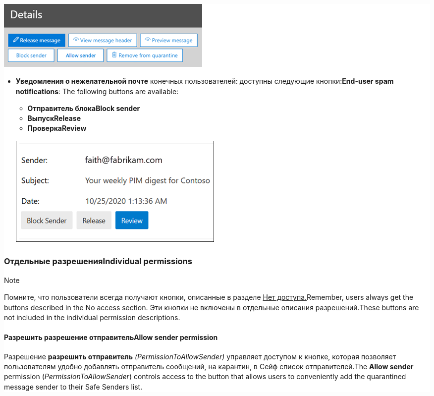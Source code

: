   ![Доступные кнопки в карантиновом сообщении, если политика карантина дает пользователю разрешения на полный доступ](../../media/quarantine-tags-quarantined-message-details-full-access.png)

- <span data-ttu-id="88d73-427">**Уведомления о нежелательной почте** конечных пользователей: доступны следующие кнопки:</span><span class="sxs-lookup"><span data-stu-id="88d73-427">**End-user spam notifications**: The following buttons are available:</span></span>
  - <span data-ttu-id="88d73-428">**Отправитель блока**</span><span class="sxs-lookup"><span data-stu-id="88d73-428">**Block sender**</span></span>
  - <span data-ttu-id="88d73-429">**Выпуск**</span><span class="sxs-lookup"><span data-stu-id="88d73-429">**Release**</span></span>
  - <span data-ttu-id="88d73-430">**Проверка**</span><span class="sxs-lookup"><span data-stu-id="88d73-430">**Review**</span></span>

  ![Доступные кнопки в уведомлении о нежелательной почте для конечных пользователей, если политика карантина дает пользователю разрешения на полный доступ](../../media/quarantine-tags-esn-full-access.png)

### <a name="individual-permissions"></a><span data-ttu-id="88d73-432">Отдельные разрешения</span><span class="sxs-lookup"><span data-stu-id="88d73-432">Individual permissions</span></span>

> [!NOTE]
> <span data-ttu-id="88d73-433">Помните, что пользователи всегда получают кнопки, описанные в разделе [Нет доступа.](#no-access)</span><span class="sxs-lookup"><span data-stu-id="88d73-433">Remember, users always get the buttons described in the [No access](#no-access) section.</span></span> <span data-ttu-id="88d73-434">Эти кнопки не включены в отдельные описания разрешений.</span><span class="sxs-lookup"><span data-stu-id="88d73-434">These buttons are not included in the individual permission descriptions.</span></span>

#### <a name="allow-sender-permission"></a><span data-ttu-id="88d73-435">Разрешить разрешение отправитель</span><span class="sxs-lookup"><span data-stu-id="88d73-435">Allow sender permission</span></span>

<span data-ttu-id="88d73-436">Разрешение **разрешить отправитель** _(PermissionToAllowSender)_ управляет доступом к кнопке, которая позволяет пользователям удобно добавлять отправитель сообщений, на карантин, в Сейф список отправителей.</span><span class="sxs-lookup"><span data-stu-id="88d73-436">The **Allow sender** permission (_PermissionToAllowSender_) controls access to the button that allows users to conveniently add the quarantined message sender to their Safe Senders list.</span></span>
